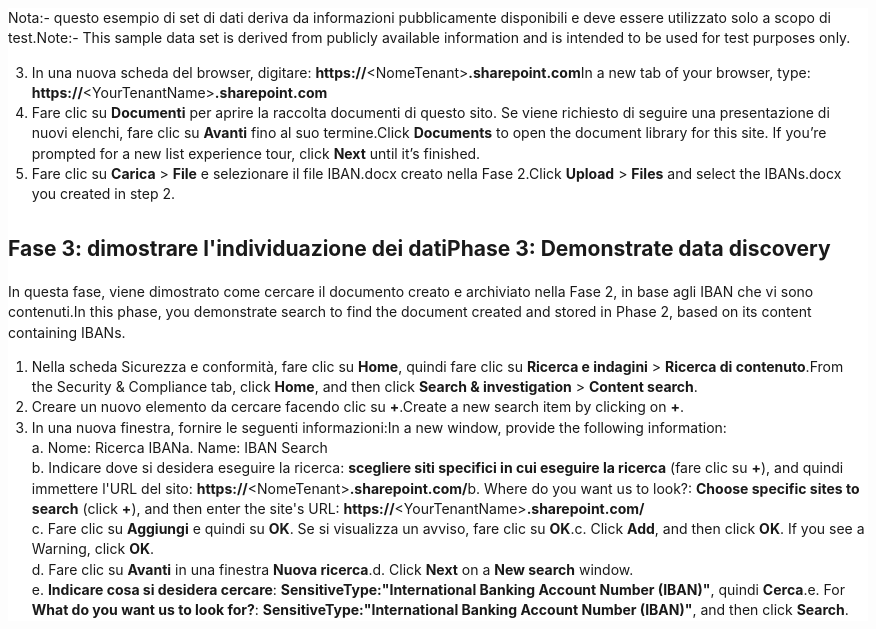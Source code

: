 <span data-ttu-id="6b29b-163">Nota:- questo esempio di set di dati deriva da informazioni pubblicamente disponibili e deve essere utilizzato solo a scopo di test.</span><span class="sxs-lookup"><span data-stu-id="6b29b-163">Note:- This sample data set is derived from publicly available information and is intended to be used for test purposes only.</span></span>

3. <span data-ttu-id="6b29b-164">In una nuova scheda del browser, digitare:  **https://**\<NomeTenant\>**.sharepoint.com**</span><span class="sxs-lookup"><span data-stu-id="6b29b-164">In a new tab of your browser, type:  **https://**\<YourTenantName\>**.sharepoint.com**</span></span>
4. <span data-ttu-id="6b29b-p101">Fare clic su **Documenti** per aprire la raccolta documenti di questo sito. Se viene richiesto di seguire una presentazione di nuovi elenchi, fare clic su **Avanti** fino al suo termine.</span><span class="sxs-lookup"><span data-stu-id="6b29b-p101">Click **Documents** to open the document library for this site. If you’re prompted for a new list experience tour, click **Next** until it’s finished.</span></span>
5.  <span data-ttu-id="6b29b-167">Fare clic su **Carica** > **File** e selezionare il file IBAN.docx creato nella Fase 2.</span><span class="sxs-lookup"><span data-stu-id="6b29b-167">Click **Upload** > **Files** and select the IBANs.docx you created in step 2.</span></span>

  
## <a name="phase-3-demonstrate-data-discovery"></a><span data-ttu-id="6b29b-168">Fase 3: dimostrare l'individuazione dei dati</span><span class="sxs-lookup"><span data-stu-id="6b29b-168">Phase 3: Demonstrate data discovery</span></span>

<span data-ttu-id="6b29b-169">In questa fase, viene dimostrato come cercare il documento creato e archiviato nella Fase 2, in base agli IBAN che vi sono contenuti.</span><span class="sxs-lookup"><span data-stu-id="6b29b-169">In this phase, you demonstrate search to find the document created and stored in Phase 2, based on its content containing IBANs.</span></span>

1. <span data-ttu-id="6b29b-170">Nella scheda Sicurezza e conformità, fare clic su **Home**, quindi fare clic su **Ricerca e indagini** > **Ricerca di contenuto**.</span><span class="sxs-lookup"><span data-stu-id="6b29b-170">From the Security & Compliance tab, click **Home**, and then click **Search & investigation** > **Content search**.</span></span>
2. <span data-ttu-id="6b29b-171">Creare un nuovo elemento da cercare facendo clic su **+**.</span><span class="sxs-lookup"><span data-stu-id="6b29b-171">Create a new search item by clicking on **+**.</span></span>
3. <span data-ttu-id="6b29b-172">In una nuova finestra, fornire le seguenti informazioni:</span><span class="sxs-lookup"><span data-stu-id="6b29b-172">In a new window, provide the following information:</span></span>  
    <span data-ttu-id="6b29b-p102">a. Nome: Ricerca IBAN</span><span class="sxs-lookup"><span data-stu-id="6b29b-p102">a. Name: IBAN Search</span></span>  
    <span data-ttu-id="6b29b-p103">b. Indicare dove si desidera eseguire la ricerca: **scegliere siti specifici in cui eseguire la ricerca** (fare clic su **+**), and quindi immettere l'URL del sito: **https://**\<NomeTenant\>**.sharepoint.com/**</span><span class="sxs-lookup"><span data-stu-id="6b29b-p103">b. Where do you want us to look?: **Choose specific sites to search** (click **+**), and then enter the site's URL: **https://**\<YourTenantName\>**.sharepoint.com/**</span></span>  
    <span data-ttu-id="6b29b-p104">c. Fare clic su **Aggiungi** e quindi su **OK**. Se si visualizza un avviso, fare clic su **OK**.</span><span class="sxs-lookup"><span data-stu-id="6b29b-p104">c. Click **Add**, and then click **OK**. If you see a Warning, click **OK**.</span></span>  
    <span data-ttu-id="6b29b-p105">d. Fare clic su **Avanti** in una finestra **Nuova ricerca**.</span><span class="sxs-lookup"><span data-stu-id="6b29b-p105">d. Click **Next** on a **New search** window.</span></span>  
    <span data-ttu-id="6b29b-p106">e. **Indicare cosa si desidera cercare**: **SensitiveType:"International Banking Account Number (IBAN)"**, quindi **Cerca**.</span><span class="sxs-lookup"><span data-stu-id="6b29b-p106">e. For **What do you want us to look for?**: **SensitiveType:"International Banking Account Number (IBAN)"**, and then click **Search**.</span></span>
